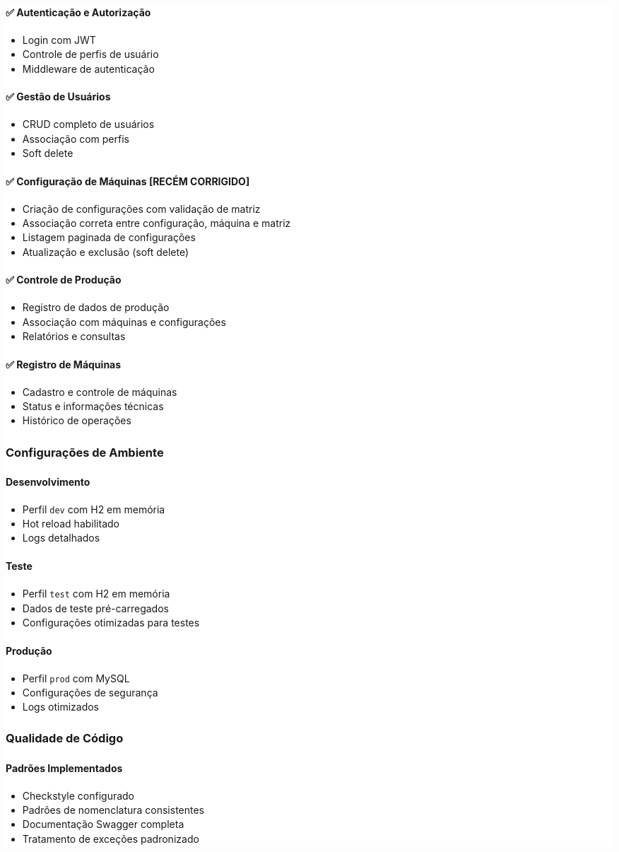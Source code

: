#### ✅ Autenticação e Autorização
- Login com JWT
- Controle de perfis de usuário
- Middleware de autenticação

#### ✅ Gestão de Usuários
- CRUD completo de usuários
- Associação com perfis
- Soft delete

#### ✅ Configuração de Máquinas **[RECÉM CORRIGIDO]**
- Criação de configurações com validação de matriz
- Associação correta entre configuração, máquina e matriz
- Listagem paginada de configurações
- Atualização e exclusão (soft delete)

#### ✅ Controle de Produção
- Registro de dados de produção
- Associação com máquinas e configurações
- Relatórios e consultas

#### ✅ Registro de Máquinas
- Cadastro e controle de máquinas
- Status e informações técnicas
- Histórico de operações

### Configurações de Ambiente

#### Desenvolvimento
- Perfil `dev` com H2 em memória
- Hot reload habilitado
- Logs detalhados

#### Teste
- Perfil `test` com H2 em memória
- Dados de teste pré-carregados
- Configurações otimizadas para testes

#### Produção
- Perfil `prod` com MySQL
- Configurações de segurança
- Logs otimizados

### Qualidade de Código

#### Padrões Implementados
- Checkstyle configurado
- Padrões de nomenclatura consistentes
- Documentação Swagger completa
- Tratamento de exceções padronizado
